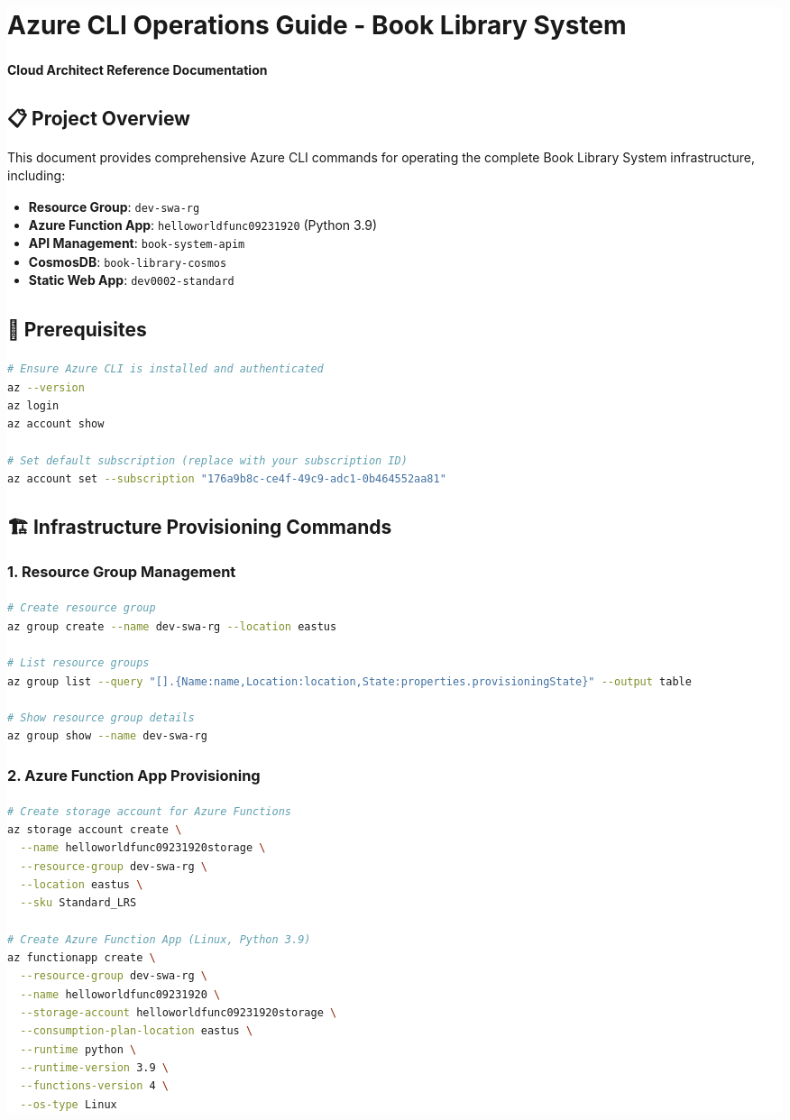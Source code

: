 # Azure CLI Operations Guide - Book Library System
**Cloud Architect Reference Documentation**

## 📋 Project Overview

This document provides comprehensive Azure CLI commands for operating the complete Book Library System infrastructure, including:
- **Resource Group**: `dev-swa-rg`
- **Azure Function App**: `helloworldfunc09231920` (Python 3.9)
- **API Management**: `book-system-apim`
- **CosmosDB**: `book-library-cosmos`
- **Static Web App**: `dev0002-standard`

## 🔧 Prerequisites

```bash
# Ensure Azure CLI is installed and authenticated
az --version
az login
az account show

# Set default subscription (replace with your subscription ID)
az account set --subscription "176a9b8c-ce4f-49c9-adc1-0b464552aa81"
```

## 🏗️ Infrastructure Provisioning Commands

### 1. Resource Group Management

```bash
# Create resource group
az group create --name dev-swa-rg --location eastus

# List resource groups
az group list --query "[].{Name:name,Location:location,State:properties.provisioningState}" --output table

# Show resource group details
az group show --name dev-swa-rg
```

### 2. Azure Function App Provisioning

```bash
# Create storage account for Azure Functions
az storage account create \
  --name helloworldfunc09231920storage \
  --resource-group dev-swa-rg \
  --location eastus \
  --sku Standard_LRS

# Create Azure Function App (Linux, Python 3.9)
az functionapp create \
  --resource-group dev-swa-rg \
  --name helloworldfunc09231920 \
  --storage-account helloworldfunc09231920storage \
  --consumption-plan-location eastus \
  --runtime python \
  --runtime-version 3.9 \
  --functions-version 4 \
  --os-type Linux

```